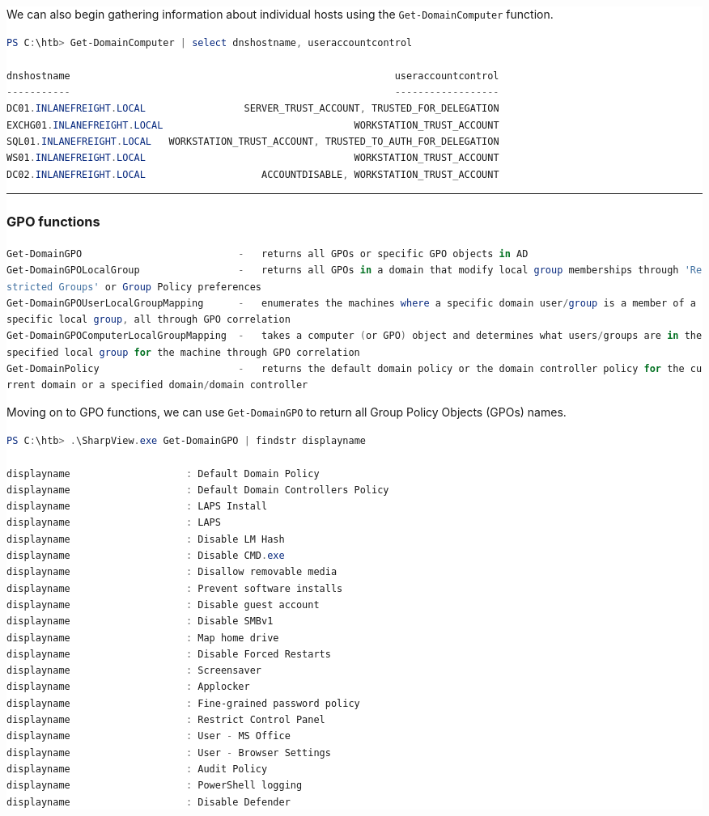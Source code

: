 We can also begin gathering information about individual hosts using the `Get-DomainComputer` function.

```powershell
PS C:\htb> Get-DomainComputer | select dnshostname, useraccountcontrol

dnshostname                                                        useraccountcontrol
-----------                                                        ------------------
DC01.INLANEFREIGHT.LOCAL                 SERVER_TRUST_ACCOUNT, TRUSTED_FOR_DELEGATION
EXCHG01.INLANEFREIGHT.LOCAL                                 WORKSTATION_TRUST_ACCOUNT
SQL01.INLANEFREIGHT.LOCAL   WORKSTATION_TRUST_ACCOUNT, TRUSTED_TO_AUTH_FOR_DELEGATION
WS01.INLANEFREIGHT.LOCAL                                    WORKSTATION_TRUST_ACCOUNT
DC02.INLANEFREIGHT.LOCAL                    ACCOUNTDISABLE, WORKSTATION_TRUST_ACCOUNT

```

***

### GPO functions

```powershell
Get-DomainGPO                           -   returns all GPOs or specific GPO objects in AD
Get-DomainGPOLocalGroup                 -   returns all GPOs in a domain that modify local group memberships through 'Restricted Groups' or Group Policy preferences
Get-DomainGPOUserLocalGroupMapping      -   enumerates the machines where a specific domain user/group is a member of a specific local group, all through GPO correlation
Get-DomainGPOComputerLocalGroupMapping  -   takes a computer (or GPO) object and determines what users/groups are in the specified local group for the machine through GPO correlation
Get-DomainPolicy                        -   returns the default domain policy or the domain controller policy for the current domain or a specified domain/domain controller

```

Moving on to GPO functions, we can use `Get-DomainGPO` to return all Group Policy Objects (GPOs) names.

```powershell
PS C:\htb> .\SharpView.exe Get-DomainGPO | findstr displayname

displayname                    : Default Domain Policy
displayname                    : Default Domain Controllers Policy
displayname                    : LAPS Install
displayname                    : LAPS
displayname                    : Disable LM Hash
displayname                    : Disable CMD.exe
displayname                    : Disallow removable media
displayname                    : Prevent software installs
displayname                    : Disable guest account
displayname                    : Disable SMBv1
displayname                    : Map home drive
displayname                    : Disable Forced Restarts
displayname                    : Screensaver
displayname                    : Applocker
displayname                    : Fine-grained password policy
displayname                    : Restrict Control Panel
displayname                    : User - MS Office
displayname                    : User - Browser Settings
displayname                    : Audit Policy
displayname                    : PowerShell logging
displayname                    : Disable Defender

```
